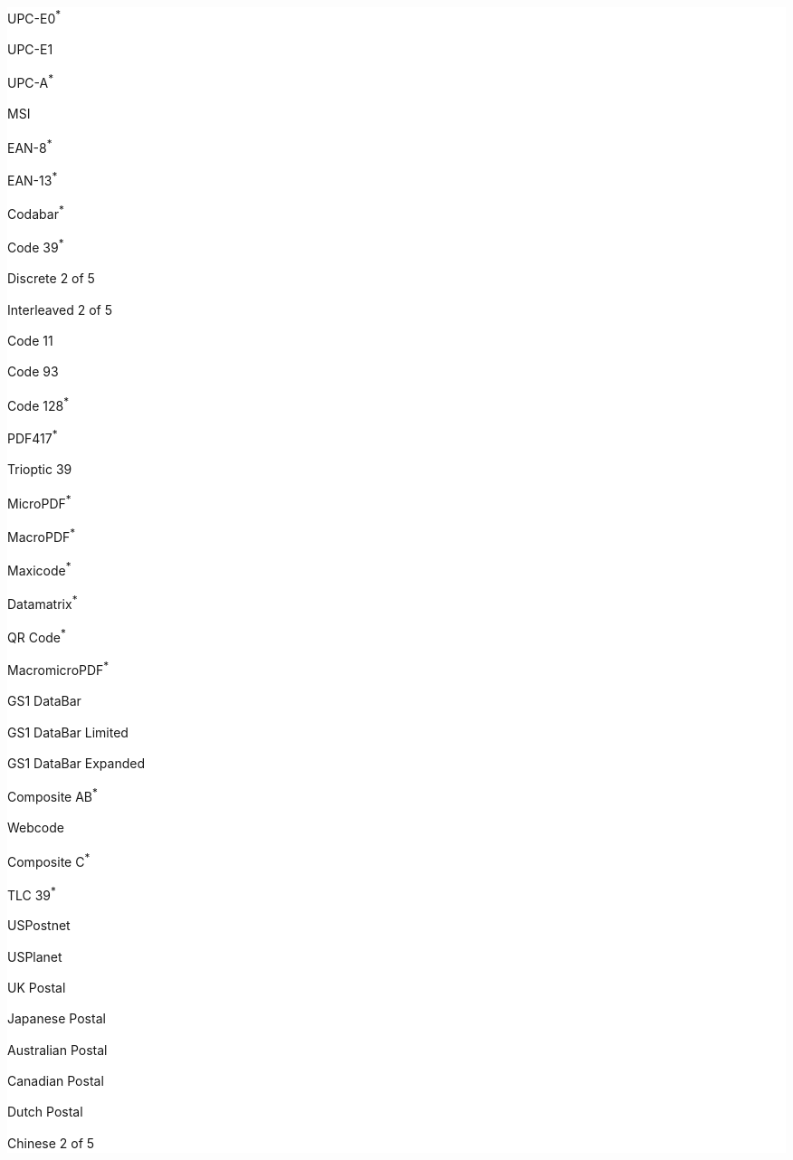 <col width="33%" />
<col width="33%" />
<col width="33%" />
<tbody>
<tr>
<td align="left" valign="top"><p class="table">UPC-E0<sup>*</sup></p></td>
<td align="left" valign="top"><p class="table">UPC-E1</p></td>
<td align="left" valign="top"><p class="table">UPC-A<sup>*</sup></p></td>
</tr>
<tr>
<td align="left" valign="top"><p class="table">MSI</p></td>
<td align="left" valign="top"><p class="table">EAN-8<sup>*</sup></p></td>
<td align="left" valign="top"><p class="table">EAN-13<sup>*</sup></p></td>
</tr>
<tr>
<td align="left" valign="top"><p class="table">Codabar<sup>*</sup></p></td>
<td align="left" valign="top"><p class="table">Code 39<sup>*</sup></p></td>
<td align="left" valign="top"><p class="table">Discrete 2 of 5</p></td>
</tr>
<tr>
<td align="left" valign="top"><p class="table">Interleaved 2 of 5</p></td>
<td align="left" valign="top"><p class="table">Code 11</p></td>
<td align="left" valign="top"><p class="table">Code 93</p></td>
</tr>
<tr>
<td align="left" valign="top"><p class="table">Code 128<sup>*</sup></p></td>
<td align="left" valign="top"><p class="table">PDF417<sup>*</sup></p></td>
<td align="left" valign="top"><p class="table">Trioptic 39</p></td>
</tr>
<tr>
<td align="left" valign="top"><p class="table">MicroPDF<sup>*</sup></p></td>
<td align="left" valign="top"><p class="table">MacroPDF<sup>*</sup></p></td>
<td align="left" valign="top"><p class="table">Maxicode<sup>*</sup></p></td>
</tr>
<tr>
<td align="left" valign="top"><p class="table">Datamatrix<sup>*</sup></p></td>
<td align="left" valign="top"><p class="table">QR Code<sup>*</sup></p></td>
<td align="left" valign="top"><p class="table">MacromicroPDF<sup>*</sup></p></td>
</tr>
<tr>
<td align="left" valign="top"><p class="table">GS1 DataBar</p></td>
<td align="left" valign="top"><p class="table">GS1 DataBar Limited</p></td>
<td align="left" valign="top"><p class="table">GS1 DataBar Expanded</p></td>
</tr>
<tr>
<td align="left" valign="top"><p class="table">Composite AB<sup>*</sup></p></td>
<td align="left" valign="top"><p class="table">Webcode</p></td>
<td align="left" valign="top"><p class="table">Composite C<sup>*</sup></p></td>
</tr>
<tr>
<td align="left" valign="top"><p class="table">TLC 39<sup>*</sup></p></td>
<td align="left" valign="top"><p class="table">USPostnet</p></td>
<td align="left" valign="top"><p class="table">USPlanet</p></td>
</tr>
<tr>
<td align="left" valign="top"><p class="table">UK Postal</p></td>
<td align="left" valign="top"><p class="table">Japanese Postal</p></td>
<td align="left" valign="top"><p class="table">Australian Postal</p></td>
</tr>
<tr>
<td align="left" valign="top"><p class="table">Canadian Postal</p></td>
<td align="left" valign="top"><p class="table">Dutch Postal</p></td>
<td align="left" valign="top"><p class="table">Chinese 2 of 5</p></td>
</tr>